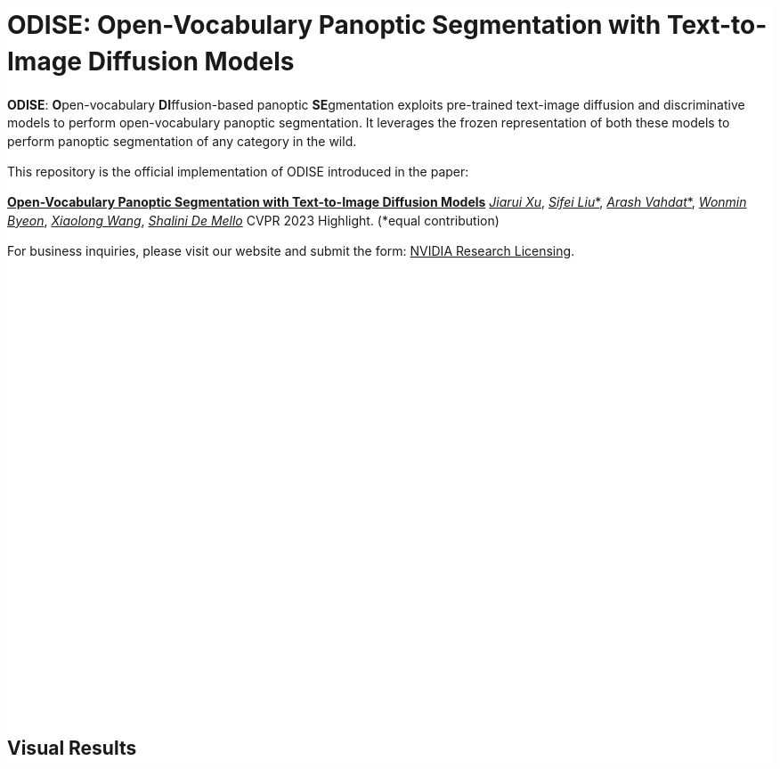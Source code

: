 # ODISE: Open-Vocabulary Panoptic Segmentation with Text-to-Image Diffusion Models

**ODISE**: **O**pen-vocabulary **DI**ffusion-based panoptic **SE**gmentation exploits pre-trained text-image diffusion and discriminative models to perform open-vocabulary panoptic segmentation.
It leverages the frozen representation of both these models to perform panoptic segmentation of any category in the wild. 

This repository is the official implementation of ODISE introduced in the paper:

[**Open-Vocabulary Panoptic Segmentation with Text-to-Image Diffusion Models**](https://arxiv.org/abs/2303.04803)
[*Jiarui Xu*](https://jerryxu.net),
[*Sifei Liu**](https://research.nvidia.com/person/sifei-liu),
[*Arash Vahdat**](http://latentspace.cc/),
[*Wonmin Byeon*](https://wonmin-byeon.github.io/),
[*Xiaolong Wang*](https://xiaolonw.github.io/),
[*Shalini De Mello*](https://research.nvidia.com/person/shalini-de-mello)
CVPR 2023 Highlight. (*equal contribution)

For business inquiries, please visit our website and submit the form: [NVIDIA Research Licensing](https://www.nvidia.com/en-us/research/inquiries/).

![teaser](figs/github_arch.gif)

## Visual Results
